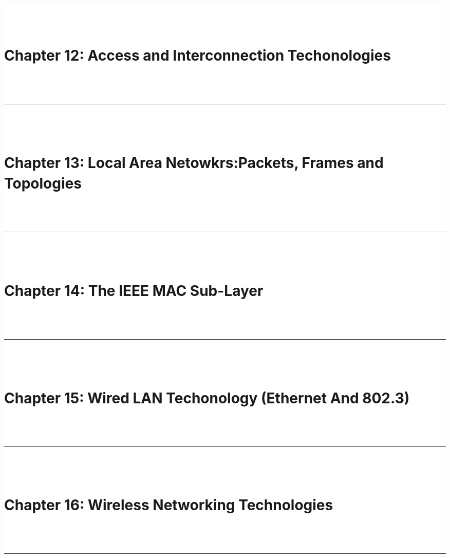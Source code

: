 <br>
<br>

# Chapter 12: Access and Interconnection Techonologies

<br>
<br>

---

<br>
<br>

# Chapter 13: Local Area Netowkrs:Packets, Frames and Topologies

<br>
<br>

---

<br>
<br>

# Chapter 14: The IEEE MAC Sub-Layer 

<br>
<br>

---

<br>
<br>

# Chapter 15: Wired LAN Techonology (Ethernet And 802.3)

<br>
<br>

---

<br>
<br>

# Chapter 16: Wireless Networking Technologies

<br>
<br>

---
